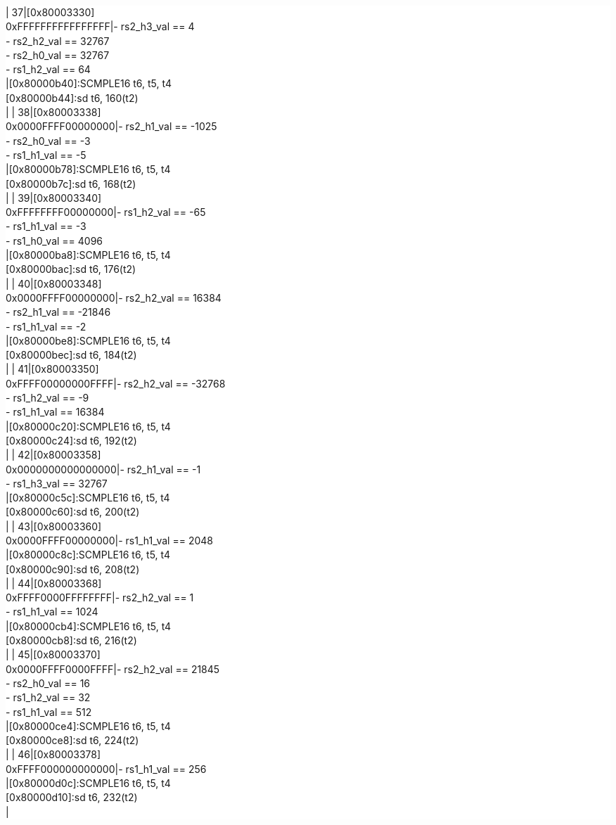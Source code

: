 |  37|[0x80003330]<br>0xFFFFFFFFFFFFFFFF|- rs2_h3_val == 4<br> - rs2_h2_val == 32767<br> - rs2_h0_val == 32767<br> - rs1_h2_val == 64<br>                                                                                                                                                                                                                                                                                                                                                                                            |[0x80000b40]:SCMPLE16 t6, t5, t4<br> [0x80000b44]:sd t6, 160(t2)<br>      |
|  38|[0x80003338]<br>0x0000FFFF00000000|- rs2_h1_val == -1025<br> - rs2_h0_val == -3<br> - rs1_h1_val == -5<br>                                                                                                                                                                                                                                                                                                                                                                                                                     |[0x80000b78]:SCMPLE16 t6, t5, t4<br> [0x80000b7c]:sd t6, 168(t2)<br>      |
|  39|[0x80003340]<br>0xFFFFFFFF00000000|- rs1_h2_val == -65<br> - rs1_h1_val == -3<br> - rs1_h0_val == 4096<br>                                                                                                                                                                                                                                                                                                                                                                                                                     |[0x80000ba8]:SCMPLE16 t6, t5, t4<br> [0x80000bac]:sd t6, 176(t2)<br>      |
|  40|[0x80003348]<br>0x0000FFFF00000000|- rs2_h2_val == 16384<br> - rs2_h1_val == -21846<br> - rs1_h1_val == -2<br>                                                                                                                                                                                                                                                                                                                                                                                                                 |[0x80000be8]:SCMPLE16 t6, t5, t4<br> [0x80000bec]:sd t6, 184(t2)<br>      |
|  41|[0x80003350]<br>0xFFFF00000000FFFF|- rs2_h2_val == -32768<br> - rs1_h2_val == -9<br> - rs1_h1_val == 16384<br>                                                                                                                                                                                                                                                                                                                                                                                                                 |[0x80000c20]:SCMPLE16 t6, t5, t4<br> [0x80000c24]:sd t6, 192(t2)<br>      |
|  42|[0x80003358]<br>0x0000000000000000|- rs2_h1_val == -1<br> - rs1_h3_val == 32767<br>                                                                                                                                                                                                                                                                                                                                                                                                                                            |[0x80000c5c]:SCMPLE16 t6, t5, t4<br> [0x80000c60]:sd t6, 200(t2)<br>      |
|  43|[0x80003360]<br>0x0000FFFF00000000|- rs1_h1_val == 2048<br>                                                                                                                                                                                                                                                                                                                                                                                                                                                                    |[0x80000c8c]:SCMPLE16 t6, t5, t4<br> [0x80000c90]:sd t6, 208(t2)<br>      |
|  44|[0x80003368]<br>0xFFFF0000FFFFFFFF|- rs2_h2_val == 1<br> - rs1_h1_val == 1024<br>                                                                                                                                                                                                                                                                                                                                                                                                                                              |[0x80000cb4]:SCMPLE16 t6, t5, t4<br> [0x80000cb8]:sd t6, 216(t2)<br>      |
|  45|[0x80003370]<br>0x0000FFFF0000FFFF|- rs2_h2_val == 21845<br> - rs2_h0_val == 16<br> - rs1_h2_val == 32<br> - rs1_h1_val == 512<br>                                                                                                                                                                                                                                                                                                                                                                                             |[0x80000ce4]:SCMPLE16 t6, t5, t4<br> [0x80000ce8]:sd t6, 224(t2)<br>      |
|  46|[0x80003378]<br>0xFFFF000000000000|- rs1_h1_val == 256<br>                                                                                                                                                                                                                                                                                                                                                                                                                                                                     |[0x80000d0c]:SCMPLE16 t6, t5, t4<br> [0x80000d10]:sd t6, 232(t2)<br>      |